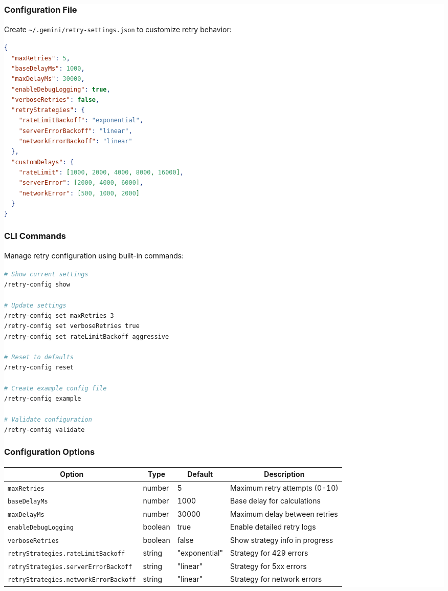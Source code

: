 ### Configuration File

Create `~/.gemini/retry-settings.json` to customize retry behavior:

```json
{
  "maxRetries": 5,
  "baseDelayMs": 1000,
  "maxDelayMs": 30000,
  "enableDebugLogging": true,
  "verboseRetries": false,
  "retryStrategies": {
    "rateLimitBackoff": "exponential",
    "serverErrorBackoff": "linear", 
    "networkErrorBackoff": "linear"
  },
  "customDelays": {
    "rateLimit": [1000, 2000, 4000, 8000, 16000],
    "serverError": [2000, 4000, 6000],
    "networkError": [500, 1000, 2000]
  }
}
```

### CLI Commands

Manage retry configuration using built-in commands:

```bash
# Show current settings
/retry-config show

# Update settings
/retry-config set maxRetries 3
/retry-config set verboseRetries true
/retry-config set rateLimitBackoff aggressive

# Reset to defaults
/retry-config reset

# Create example config file
/retry-config example

# Validate configuration
/retry-config validate
```

### Configuration Options

| Option | Type | Default | Description |
|--------|------|---------|-------------|
| `maxRetries` | number | 5 | Maximum retry attempts (0-10) |
| `baseDelayMs` | number | 1000 | Base delay for calculations |
| `maxDelayMs` | number | 30000 | Maximum delay between retries |
| `enableDebugLogging` | boolean | true | Enable detailed retry logs |
| `verboseRetries` | boolean | false | Show strategy info in progress |
| `retryStrategies.rateLimitBackoff` | string | "exponential" | Strategy for 429 errors |
| `retryStrategies.serverErrorBackoff` | string | "linear" | Strategy for 5xx errors |
| `retryStrategies.networkErrorBackoff` | string | "linear" | Strategy for network errors |